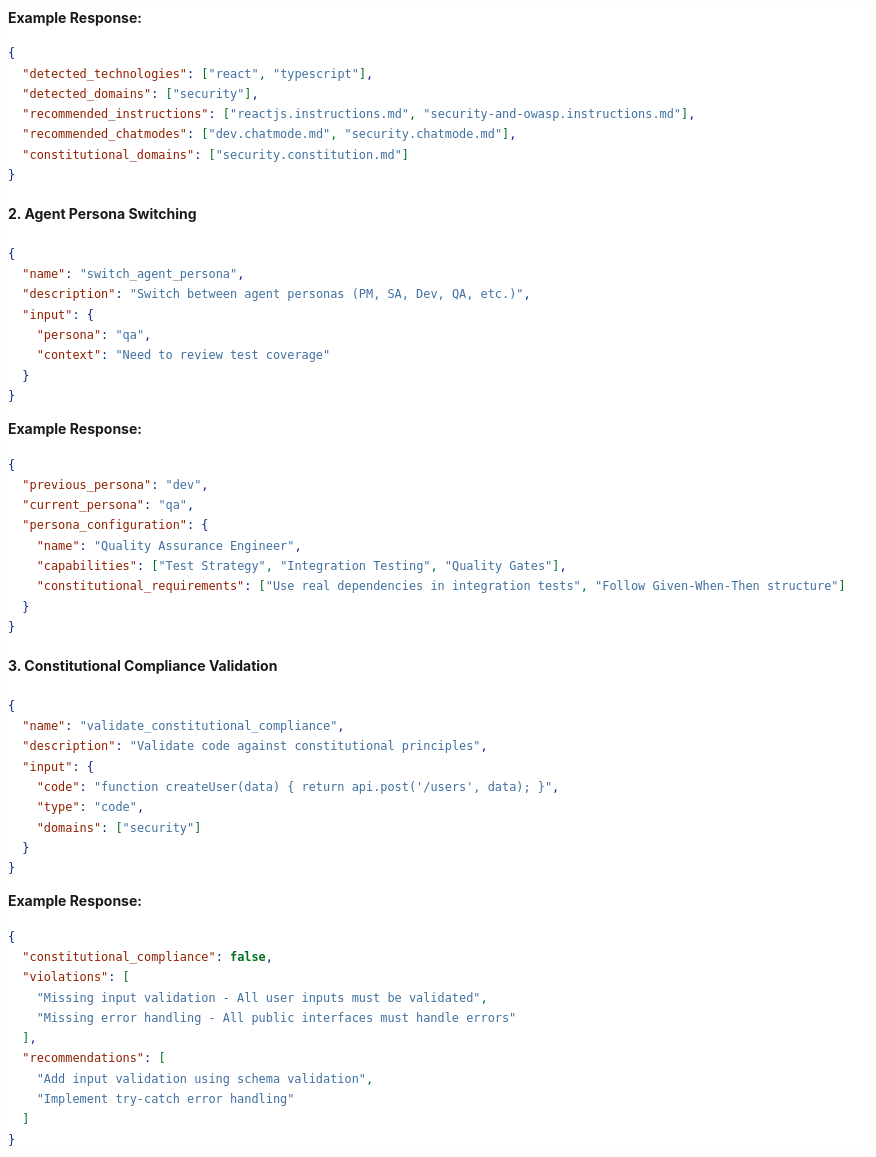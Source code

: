 **Example Response:**
```json
{
  "detected_technologies": ["react", "typescript"],
  "detected_domains": ["security"],
  "recommended_instructions": ["reactjs.instructions.md", "security-and-owasp.instructions.md"],
  "recommended_chatmodes": ["dev.chatmode.md", "security.chatmode.md"],
  "constitutional_domains": ["security.constitution.md"]
}
```

#### 2. **Agent Persona Switching**
```json
{
  "name": "switch_agent_persona",
  "description": "Switch between agent personas (PM, SA, Dev, QA, etc.)",
  "input": {
    "persona": "qa",
    "context": "Need to review test coverage"
  }
}
```

**Example Response:**
```json
{
  "previous_persona": "dev",
  "current_persona": "qa", 
  "persona_configuration": {
    "name": "Quality Assurance Engineer",
    "capabilities": ["Test Strategy", "Integration Testing", "Quality Gates"],
    "constitutional_requirements": ["Use real dependencies in integration tests", "Follow Given-When-Then structure"]
  }
}
```

#### 3. **Constitutional Compliance Validation**
```json
{
  "name": "validate_constitutional_compliance",
  "description": "Validate code against constitutional principles",
  "input": {
    "code": "function createUser(data) { return api.post('/users', data); }",
    "type": "code",
    "domains": ["security"]
  }
}
```

**Example Response:**
```json
{
  "constitutional_compliance": false,
  "violations": [
    "Missing input validation - All user inputs must be validated",
    "Missing error handling - All public interfaces must handle errors"
  ],
  "recommendations": [
    "Add input validation using schema validation",
    "Implement try-catch error handling"
  ]
}
```
